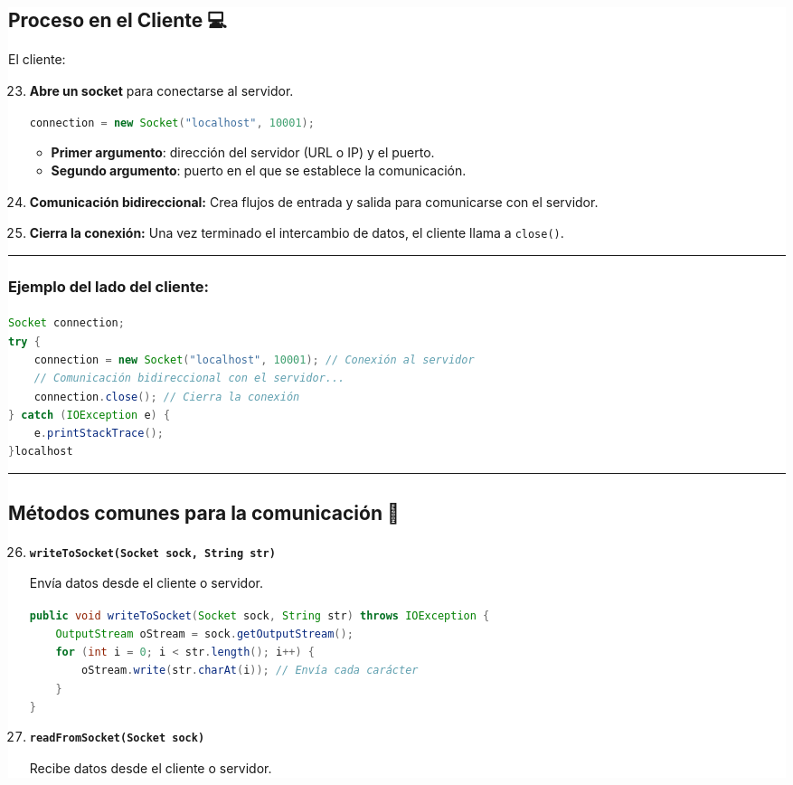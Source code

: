 
## **Proceso en el Cliente 💻**

El cliente:

23. **Abre un socket** para conectarse al servidor.
    
    ```java
    connection = new Socket("localhost", 10001);
    ```
    
    - **Primer argumento**: dirección del servidor (URL o IP) y el puerto.
    - **Segundo argumento**: puerto en el que se establece la comunicación.
24. **Comunicación bidireccional:** Crea flujos de entrada y salida para comunicarse con el servidor.
    
25. **Cierra la conexión:** Una vez terminado el intercambio de datos, el cliente llama a `close()`.
    

---

### **Ejemplo del lado del cliente:**

```java
Socket connection;
try {
    connection = new Socket("localhost", 10001); // Conexión al servidor
    // Comunicación bidireccional con el servidor...
    connection.close(); // Cierra la conexión
} catch (IOException e) {
    e.printStackTrace();
}localhost
```

---

## **Métodos comunes para la comunicación 📨**

26. **`writeToSocket(Socket sock, String str)`**
    
    Envía datos desde el cliente o servidor.
    
    ```java
    public void writeToSocket(Socket sock, String str) throws IOException {
        OutputStream oStream = sock.getOutputStream();
        for (int i = 0; i < str.length(); i++) {
            oStream.write(str.charAt(i)); // Envía cada carácter
        }
    }
    ```
    
27. **`readFromSocket(Socket sock)`**
    
    Recibe datos desde el cliente o servidor.
    